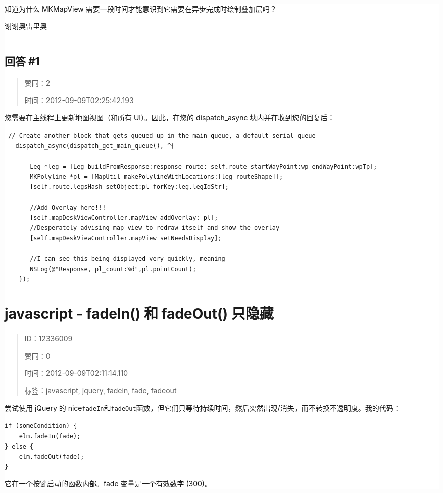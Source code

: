 知道为什么 MKMapView 需要一段时间才能意识到它需要在异步完成时绘制叠加层吗？

谢谢奥雷里奥

* * *

## 回答 #1

> 赞同：2
> 
> 时间：2012-09-09T02:25:42.193

您需要在主线程上更新地图视图（和所有 UI）。因此，在您的 dispatch_async 块内并在收到您的回复后：

```
 // Create another block that gets queued up in the main_queue, a default serial queue
   dispatch_async(dispatch_get_main_queue(), ^{

       Leg *leg = [Leg buildFromResponse:response route: self.route startWayPoint:wp endWayPoint:wpTp];
       MKPolyline *pl = [MapUtil makePolylineWithLocations:[leg routeShape]];
       [self.route.legsHash setObject:pl forKey:leg.legIdStr];

       //Add Overlay here!!!
       [self.mapDeskViewController.mapView addOverlay: pl];
       //Desperately advising map view to redraw itself and show the overlay
       [self.mapDeskViewController.mapView setNeedsDisplay];

       //I can see this being displayed very quickly, meaning 
       NSLog(@"Response, pl_count:%d",pl.pointCount);
    }); 
```

# javascript - fadeIn() 和 fadeOut() 只隐藏

> ID：12336009
> 
> 赞同：0
> 
> 时间：2012-09-09T02:11:14.110
> 
> 标签：javascript, jquery, fadein, fade, fadeout

尝试使用 jQuery 的 nice`fadeIn`和`fadeOut`函数，但它们只等待持续时间，然后突然出现/消失，而不转换不透明度。我的代码：

```
if (someCondition) {
    elm.fadeIn(fade);
} else {
    elm.fadeOut(fade);
} 
```

它在一个按键启动的函数内部。fade 变量是一个有效数字 (300)。
